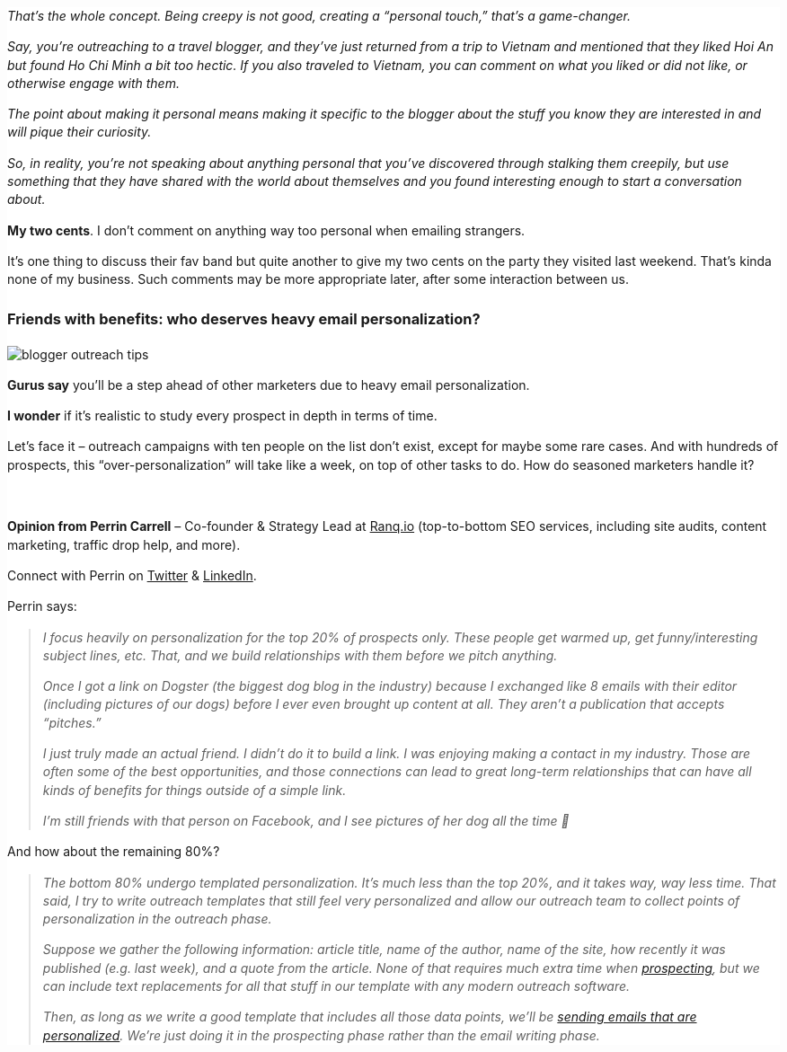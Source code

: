 <p><em>That’s the whole concept. Being creepy is not good, creating a “personal touch,” that’s a game-changer.</em></p>
<p><em>Say, you’re outreaching to a travel blogger, and they’ve just returned from a trip to Vietnam and mentioned that they liked Hoi An but found Ho Chi Minh a bit too hectic. If you also traveled to Vietnam, you can comment on what you liked or did not like, or otherwise engage with them.</em></p>
<p><em>The point about making it personal means making it specific to the blogger about the stuff you know they are interested in and will pique their curiosity.</em></p>
<p><em>So, in reality, you’re not speaking about anything personal that you’ve discovered through stalking them creepily, but use something that they have shared with the world about themselves and you found interesting enough to start a conversation about.</em></p></blockquote>
<p><strong>My two cents</strong>. I don’t comment on anything way too personal when emailing strangers.</p>
<p>It’s one thing to discuss their fav band but quite another to give my two cents on the party they visited last weekend. That’s kinda none of my business. Such comments may be more appropriate later, after some interaction between us.</p>
<h3>Friends with benefits: who deserves heavy email personalization?</h3>
<p><img decoding="async" src="https://www.linkio.com/wp-content/uploads/2021/12/heavy-email-personalization.png" alt="blogger outreach tips" data-cke-saved-src="https://www.linkio.com/wp-content/uploads/2021/12/heavy-email-personalization.png"></p>
<p><strong>Gurus say</strong>&nbsp;you’ll be a step ahead of other marketers due to heavy email personalization.</p>
<p><strong>I wonder</strong>&nbsp;if it’s realistic to study every prospect in depth in terms of time.</p>
<p>Let’s face it – outreach campaigns with ten people on the list don’t exist, except for maybe some rare cases. And with hundreds of prospects, this “over-personalization” will take like a week, on top of other tasks to do. How do seasoned marketers handle it?</p>
<p><strong><img decoding="async" src="https://www.linkio.com/wp-content/uploads/2021/12/perrin-carrell.jpg" alt="" data-cke-saved-src="https://www.linkio.com/wp-content/uploads/2021/12/perrin-carrell.jpg"></strong></p>
<p><strong>Opinion from Perrin Carrell</strong>&nbsp;– Co-founder &amp; Strategy Lead at&nbsp;<a href="https://ranq.io/" target="_blank" rel="noopener" data-cke-saved-href="https://ranq.io/">Ranq.io</a>&nbsp;(top-to-bottom SEO services, including site audits, content marketing, traffic drop help, and more).</p>
<p>Connect with Perrin on&nbsp;<a href="https://twitter.com/perrincarrell" target="_blank" rel="nofollow noopener" data-cke-saved-href="https://twitter.com/perrincarrell">Twitter</a>&nbsp;&amp;&nbsp;<a href="https://www.linkedin.com/in/perrin-carrell/" target="_blank" rel="nofollow noopener" data-cke-saved-href="https://www.linkedin.com/in/perrin-carrell/">LinkedIn</a>.</p>
<p>Perrin says:</p>
<blockquote><p><em>I focus heavily on personalization for the top 20% of prospects only. These people get warmed up, get funny/interesting subject lines, etc. That, and we build relationships with them before we pitch anything.</em></p>
<p><em>Once I got a link on Dogster (the biggest dog blog in the industry) because I exchanged like 8 emails with their editor (including pictures of our dogs) before I ever even brought up content at all. They aren’t a publication that accepts “pitches.”</em></p>
<p><em>I just truly made an actual friend. I didn’t do it to build a link. I was enjoying making a contact in my industry. Those are often some of the best opportunities, and those connections can lead to great long-term relationships that can have all kinds of benefits for things outside of a simple link.</em></p>
<p><em>I’m still friends with that person on Facebook, and I see pictures of her dog all the time 🙂</em></p></blockquote>
<p>And how about the remaining 80%?</p>
<blockquote><p><em>The bottom 80% undergo templated personalization. It’s much less than the top 20%, and it takes way, way less time. That said, I try to write outreach templates that still feel very personalized and allow our outreach team to collect points of personalization in the outreach phase.</em></p>
<p><em>Suppose we gather the following information: article title, name of the author, name of the site, how recently it was published (e.g. last week), and a quote from the article. None of that requires much extra time when <a href="https://www.cience.com/blog/5-tips-how-to-start-prospecting" target="_blank" rel="noopener">prospecting</a>, but we can include text replacements for all that stuff in our template with any modern outreach software.</em></p>
<p><em>Then, as long as we write a good template that includes all those data points, we’ll be&nbsp;<a href="https://www.rightinbox.com/features/gmail-mail-merge" target="_blank" rel="noopener" data-cke-saved-href="https://www.rightinbox.com/features/gmail-mail-merge">sending emails that are personalized</a>. We’re just doing it in the prospecting phase rather than the email writing phase.</em></p>